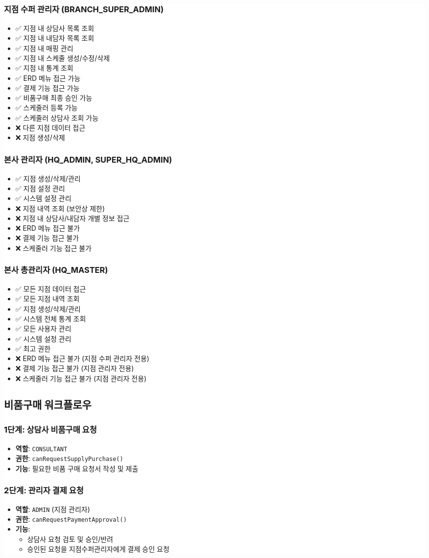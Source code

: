 ### 지점 수퍼 관리자 (BRANCH_SUPER_ADMIN)
- ✅ 지점 내 상담사 목록 조회
- ✅ 지점 내 내담자 목록 조회
- ✅ 지점 내 매핑 관리
- ✅ 지점 내 스케줄 생성/수정/삭제
- ✅ 지점 내 통계 조회
- ✅ ERD 메뉴 접근 가능
- ✅ 결제 기능 접근 가능
- ✅ 비품구매 최종 승인 가능
- ✅ 스케줄러 등록 가능
- ✅ 스케줄러 상담사 조회 가능
- ❌ 다른 지점 데이터 접근
- ❌ 지점 생성/삭제

### 본사 관리자 (HQ_ADMIN, SUPER_HQ_ADMIN)
- ✅ 지점 생성/삭제/관리
- ✅ 지점 설정 관리
- ✅ 시스템 설정 관리
- ❌ 지점 내역 조회 (보안상 제한)
- ❌ 지점 내 상담사/내담자 개별 정보 접근
- ❌ ERD 메뉴 접근 불가
- ❌ 결제 기능 접근 불가
- ❌ 스케줄러 기능 접근 불가

### 본사 총관리자 (HQ_MASTER)
- ✅ 모든 지점 데이터 접근
- ✅ 모든 지점 내역 조회
- ✅ 지점 생성/삭제/관리
- ✅ 시스템 전체 통계 조회
- ✅ 모든 사용자 관리
- ✅ 시스템 설정 관리
- ✅ 최고 권한
- ❌ ERD 메뉴 접근 불가 (지점 수퍼 관리자 전용)
- ❌ 결제 기능 접근 불가 (지점 관리자 전용)
- ❌ 스케줄러 기능 접근 불가 (지점 관리자 전용)

## 비품구매 워크플로우

### 1단계: 상담사 비품구매 요청
- **역할**: `CONSULTANT`
- **권한**: `canRequestSupplyPurchase()`
- **기능**: 필요한 비품 구매 요청서 작성 및 제출

### 2단계: 관리자 결제 요청
- **역할**: `ADMIN` (지점 관리자)
- **권한**: `canRequestPaymentApproval()`
- **기능**: 
  - 상담사 요청 검토 및 승인/반려
  - 승인된 요청을 지점수퍼관리자에게 결제 승인 요청
